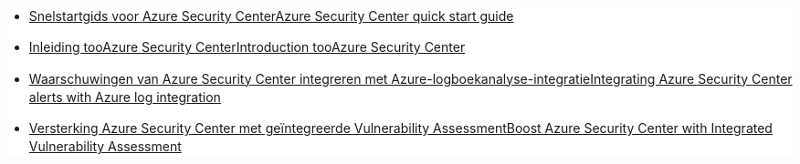 - [<span data-ttu-id="9aad7-227">Snelstartgids voor Azure Security Center</span><span class="sxs-lookup"><span data-stu-id="9aad7-227">Azure Security Center quick start guide</span></span>](https://docs.microsoft.com/azure/security-center/security-center-get-started)

- [<span data-ttu-id="9aad7-228">Inleiding tooAzure Security Center</span><span class="sxs-lookup"><span data-stu-id="9aad7-228">Introduction tooAzure Security Center</span></span>](https://docs.microsoft.com/azure/security-center/security-center-intro)

- [<span data-ttu-id="9aad7-229">Waarschuwingen van Azure Security Center integreren met Azure-logboekanalyse-integratie</span><span class="sxs-lookup"><span data-stu-id="9aad7-229">Integrating Azure Security Center alerts with Azure log integration</span></span>](https://docs.microsoft.com/azure/security-center/security-center-integrating-alerts-with-log-integration)

- [<span data-ttu-id="9aad7-230">Versterking Azure Security Center met geïntegreerde Vulnerability Assessment</span><span class="sxs-lookup"><span data-stu-id="9aad7-230">Boost Azure Security Center with Integrated Vulnerability Assessment</span></span>](https://blogs.msdn.microsoft.com/azuresecurity/2016/12/16/boost-azure-security-center-with-integrated-vulnerability-assessment/)

